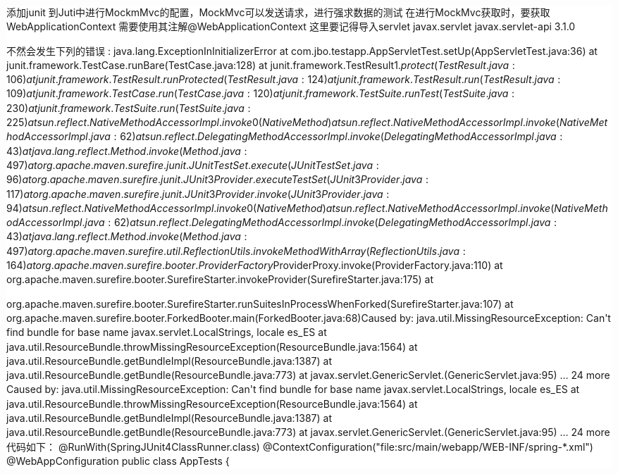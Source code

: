 
添加junit
到Juti中进行MockmMvc的配置，MockMvc可以发送请求，进行强求数据的测试
在进行MockMvc获取时，要获取 WebApplicationContext 需要使用其注解@WebApplicationContext  这里要记得导入servlet
<dependency>
 <groupId>javax.servlet</groupId>
 <artifactId>javax.servlet-api</artifactId>
 <version>3.1.0</version></dependency>  

不然会发生下列的错误 :
java.lang.ExceptionInInitializerError
at com.jbo.testapp.AppServletTest.setUp(AppServletTest.java:36)
at junit.framework.TestCase.runBare(TestCase.java:128)
at junit.framework.TestResult$1.protect(TestResult.java:106)
at junit.framework.TestResult.runProtected(TestResult.java:124)
at junit.framework.TestResult.run(TestResult.java:109)
at junit.framework.TestCase.run(TestCase.java:120)
at junit.framework.TestSuite.runTest(TestSuite.java:230)
at junit.framework.TestSuite.run(TestSuite.java:225)
at sun.reflect.NativeMethodAccessorImpl.invoke0(Native Method)
at sun.reflect.NativeMethodAccessorImpl.invoke(NativeMethodAccessorImpl.java:62)
at sun.reflect.DelegatingMethodAccessorImpl.invoke(DelegatingMethodAccessorImpl.java:43)
at java.lang.reflect.Method.invoke(Method.java:497)
at org.apache.maven.surefire.junit.JUnitTestSet.execute(JUnitTestSet.java:96)
at org.apache.maven.surefire.junit.JUnit3Provider.executeTestSet(JUnit3Provider.java:117)
at org.apache.maven.surefire.junit.JUnit3Provider.invoke(JUnit3Provider.java:94)
at sun.reflect.NativeMethodAccessorImpl.invoke0(Native Method)
at sun.reflect.NativeMethodAccessorImpl.invoke(NativeMethodAccessorImpl.java:62)
at sun.reflect.DelegatingMethodAccessorImpl.invoke(DelegatingMethodAccessorImpl.java:43)
at java.lang.reflect.Method.invoke(Method.java:497)
at org.apache.maven.surefire.util.ReflectionUtils.invokeMethodWithArray(ReflectionUtils.java:164)
at org.apache.maven.surefire.booter.ProviderFactory$ProviderProxy.invoke(ProviderFactory.java:110)
at org.apache.maven.surefire.booter.SurefireStarter.invokeProvider(SurefireStarter.java:175)
at 

org.apache.maven.surefire.booter.SurefireStarter.runSuitesInProcessWhenForked(SurefireStarter.java:107)
    at org.apache.maven.surefire.booter.ForkedBooter.main(ForkedBooter.java:68)Caused by: java.util.MissingResourceException: Can't find bundle for base name javax.servlet.LocalStrings, locale es_ES
    at java.util.ResourceBundle.throwMissingResourceException(ResourceBundle.java:1564)
    at java.util.ResourceBundle.getBundleImpl(ResourceBundle.java:1387)
    at java.util.ResourceBundle.getBundle(ResourceBundle.java:773)
    at javax.servlet.GenericServlet.<clinit>(GenericServlet.java:95)
   ... 24 more
Caused by: java.util.MissingResourceException: Can't find bundle for base name javax.servlet.LocalStrings, locale es_ES
    at java.util.ResourceBundle.throwMissingResourceException(ResourceBundle.java:1564)
    at java.util.ResourceBundle.getBundleImpl(ResourceBundle.java:1387)
    at java.util.ResourceBundle.getBundle(ResourceBundle.java:773)
    at javax.servlet.GenericServlet.<clinit>(GenericServlet.java:95)
   ... 24 more
代码如下：
@RunWith(SpringJUnit4ClassRunner.class)
@ContextConfiguration("file:src/main/webapp/WEB-INF/spring-*.xml")
@WebAppConfiguration
public class AppTests {
